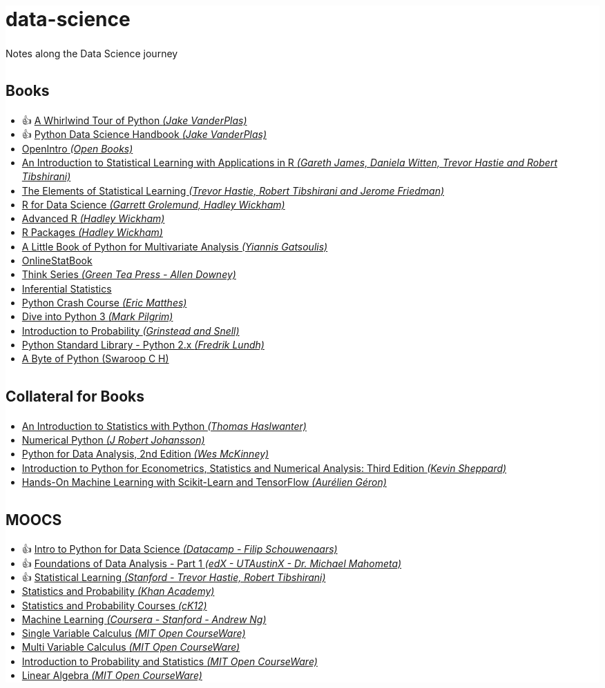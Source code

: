 # data-science
Notes along the Data Science journey

## Books
* :+1: [A Whirlwind Tour of Python _(Jake VanderPlas)_](https://github.com/jakevdp/WhirlwindTourOfPython/blob/6f1daf714fe52a8dde6a288674ba46a7feed8816/Index.ipynb)
* :+1: [Python Data Science Handbook _(Jake VanderPlas)_](https://jakevdp.github.io/PythonDataScienceHandbook/)
* [OpenIntro _(Open Books)_](https://www.openintro.org)
* [An Introduction to Statistical Learning with Applications in R _(Gareth James, Daniela Witten, Trevor Hastie and Robert Tibshirani)_](http://www-bcf.usc.edu/~gareth/ISL/)
* [The Elements of Statistical Learning _(Trevor Hastie, Robert Tibshirani and Jerome Friedman)_](https://web.stanford.edu/~hastie/ElemStatLearn/)
* [R for Data Science _(Garrett Grolemund, Hadley Wickham)_](http://r4ds.had.co.nz/)
* [Advanced R _(Hadley Wickham)_](https://adv-r.hadley.nz/)
* [R Packages _(Hadley Wickham)_](http://r-pkgs.had.co.nz/)
* [A Little Book of Python for Multivariate Analysis
 _(Yiannis Gatsoulis)_](http://python-for-multivariate-analysis.readthedocs.io/index.html)
* [OnlineStatBook](http://onlinestatbook.com/2/index.html)
* [Think Series _(Green Tea Press - Allen Downey)_](http://greenteapress.com/wp/)
* [Inferential Statistics](http://vassarstats.net/textbook/)
* [Python Crash Course _(Eric Matthes)_](https://github.com/ehmatthes/pcc)
* [Dive into Python 3 _(Mark Pilgrim)_](http://www.diveintopython3.net/)
* [Introduction to Probability _(Grinstead and Snell)_](http://www.dartmouth.edu/~chance/teaching_aids/books_articles/probability_book/pdf.html)
* [Python Standard Library - Python 2.x *(Fredrik Lundh)*](http://effbot.org/librarybook/)
* [A Byte of Python (Swaroop C H)](https://python.swaroopch.com/)

## Collateral for Books
* [An Introduction to Statistics with Python _(Thomas Haslwanter)_](https://github.com/thomas-haslwanter/statsintro_python)
* [Numerical Python _(J Robert Johansson)_](http://jrjohansson.github.io/numericalpython.html)
* [Python for Data Analysis, 2nd Edition *(Wes McKinney)*](https://github.com/wesm/pydata-book)
* [Introduction to Python for Econometrics, Statistics and Numerical Analysis: Third Edition *(Kevin Sheppard)*](https://www.kevinsheppard.com/Python_for_Econometrics)
* [Hands-On Machine Learning with Scikit-Learn and TensorFlow *(Aurélien Géron)*](https://github.com/ageron/handson-ml)

## MOOCS
* :+1: [Intro to Python for Data Science
 _(Datacamp - Filip Schouwenaars)_](https://www.datacamp.com/courses/intro-to-python-for-data-science)
* :+1: [Foundations of Data Analysis - Part 1 _(edX - UTAustinX - Dr. Michael Mahometa)_](https://courses.edx.org/courses/course-v1:UTAustinX+UT.7.11x+2T2017/course/)
* :+1: [Statistical Learning _(Stanford - Trevor Hastie, Robert Tibshirani)_](https://lagunita.stanford.edu/courses/HumanitiesSciences/StatLearning/Winter2016/info)
* [Statistics and Probability _(Khan Academy)_](https://www.khanacademy.org/math/statistics-probability)
* [Statistics and Probability Courses _(cK12)_](https://www.ck12.org/browse/)
* [Machine Learning _(Coursera - Stanford - Andrew Ng)_](https://www.coursera.org/learn/machine-learning/home/info)
* [Single Variable Calculus _(MIT Open CourseWare)_](https://ocw.mit.edu/courses/mathematics/18-01sc-single-variable-calculus-fall-2010/)
* [Multi Variable Calculus _(MIT Open CourseWare)_](https://ocw.mit.edu/courses/mathematics/18-02sc-multivariable-calculus-fall-2010/)
* [Introduction to Probability and Statistics _(MIT Open CourseWare)_](https://ocw.mit.edu/courses/mathematics/18-05-introduction-to-probability-and-statistics-spring-2014/)
* [Linear Algebra _(MIT Open CourseWare)_](https://ocw.mit.edu/courses/mathematics/18-06sc-linear-algebra-fall-2011/)